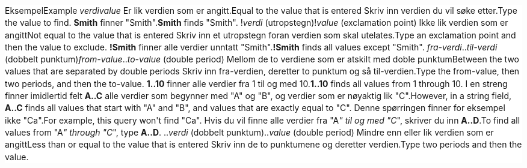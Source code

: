 <th><span data-ttu-id="76e6a-109">Eksempel</span><span class="sxs-lookup"><span data-stu-id="76e6a-109">Example</span></span></th>
</tr>
</thead>
<tbody>
<tr class="odd">
<td><span data-ttu-id="76e6a-110"><em>verdi</em></span><span class="sxs-lookup"><span data-stu-id="76e6a-110"><em>value</em></span></span></td>
<td><span data-ttu-id="76e6a-111">Er lik verdien som er angitt.</span><span class="sxs-lookup"><span data-stu-id="76e6a-111">Equal to the value that is entered</span></span></td>
<td><span data-ttu-id="76e6a-112">Skriv inn verdien du vil søke etter.</span><span class="sxs-lookup"><span data-stu-id="76e6a-112">Type the value to find.</span></span></td>
<td><span data-ttu-id="76e6a-113"><strong>Smith</strong> finner &quot;Smith&quot;.</span><span class="sxs-lookup"><span data-stu-id="76e6a-113"><strong>Smith</strong> finds &quot;Smith&quot;.</span></span></td>
</tr>
<tr class="even">
<td><span data-ttu-id="76e6a-114">!<em>verdi</em> (utropstegn)</span><span class="sxs-lookup"><span data-stu-id="76e6a-114">!<em>value</em> (exclamation point)</span></span></td>
<td><span data-ttu-id="76e6a-115">Ikke lik verdien som er angitt</span><span class="sxs-lookup"><span data-stu-id="76e6a-115">Not equal to the value that is entered</span></span></td>
<td><span data-ttu-id="76e6a-116">Skriv inn et utropstegn foran verdien som skal utelates.</span><span class="sxs-lookup"><span data-stu-id="76e6a-116">Type an exclamation point and then the value to exclude.</span></span></td>
<td><span data-ttu-id="76e6a-117"><strong>!Smith</strong> finner alle verdier unntatt &quot;Smith&quot;.</span><span class="sxs-lookup"><span data-stu-id="76e6a-117"><strong>!Smith</strong> finds all values except &quot;Smith&quot;.</span></span></td>
</tr>
<tr class="odd">
<td><span data-ttu-id="76e6a-118"><em>fra-verdi</em>..<em>til-verdi</em> (dobbelt punktum)</span><span class="sxs-lookup"><span data-stu-id="76e6a-118"><em>from-value</em>..<em>to-value</em> (double period)</span></span></td>
<td><span data-ttu-id="76e6a-119">Mellom de to verdiene som er atskilt med doble punktum</span><span class="sxs-lookup"><span data-stu-id="76e6a-119">Between the two values that are separated by double periods</span></span></td>
<td><span data-ttu-id="76e6a-120">Skriv inn fra-verdien, deretter to punktum og så til-verdien.</span><span class="sxs-lookup"><span data-stu-id="76e6a-120">Type the from-value, then two periods, and then the to-value.</span></span></td>
<td><span data-ttu-id="76e6a-121"><strong>1..10</strong> finner alle verdier fra 1 til og med 10.</span><span class="sxs-lookup"><span data-stu-id="76e6a-121"><strong>1..10</strong> finds all values from 1 through 10.</span></span> <span data-ttu-id="76e6a-122">I en streng finner imidlertid felt <strong>A..C</strong> alle verdier som begynner med &quot;A&quot; og &quot;B&quot;, og verdier som er nøyaktig lik &quot;C&quot;.</span><span class="sxs-lookup"><span data-stu-id="76e6a-122">However, in a string field, <strong>A..C</strong> finds all values that start with &quot;A&quot; and &quot;B&quot;, and values that are exactly equal to &quot;C&quot;.</span></span> <span data-ttu-id="76e6a-123">Denne spørringen finner for eksempel ikke &quot;Ca&quot;.</span><span class="sxs-lookup"><span data-stu-id="76e6a-123">For example, this query won&#39;t find &quot;Ca&quot;.</span></span> <span data-ttu-id="76e6a-124">Hvis du vil finne alle verdier fra &quot;A<em>&quot; til og med &quot;C</em>&quot;, skriver du inn <strong>A..D</strong>.</span><span class="sxs-lookup"><span data-stu-id="76e6a-124">To find all values from &quot;A<em>&quot; through &quot;C</em>&quot;, type <strong>A..D</strong>.</span></span></td>
</tr>
<tr class="even">
<td><span data-ttu-id="76e6a-125">..<em>verdi</em> (dobbelt punktum)</span><span class="sxs-lookup"><span data-stu-id="76e6a-125">..<em>value</em> (double period)</span></span></td>
<td><span data-ttu-id="76e6a-126">Mindre enn eller lik verdien som er angitt</span><span class="sxs-lookup"><span data-stu-id="76e6a-126">Less than or equal to the value that is entered</span></span></td>
<td><span data-ttu-id="76e6a-127">Skriv inn de to punktumene og deretter verdien.</span><span class="sxs-lookup"><span data-stu-id="76e6a-127">Type two periods and then the value.</span></span></td>